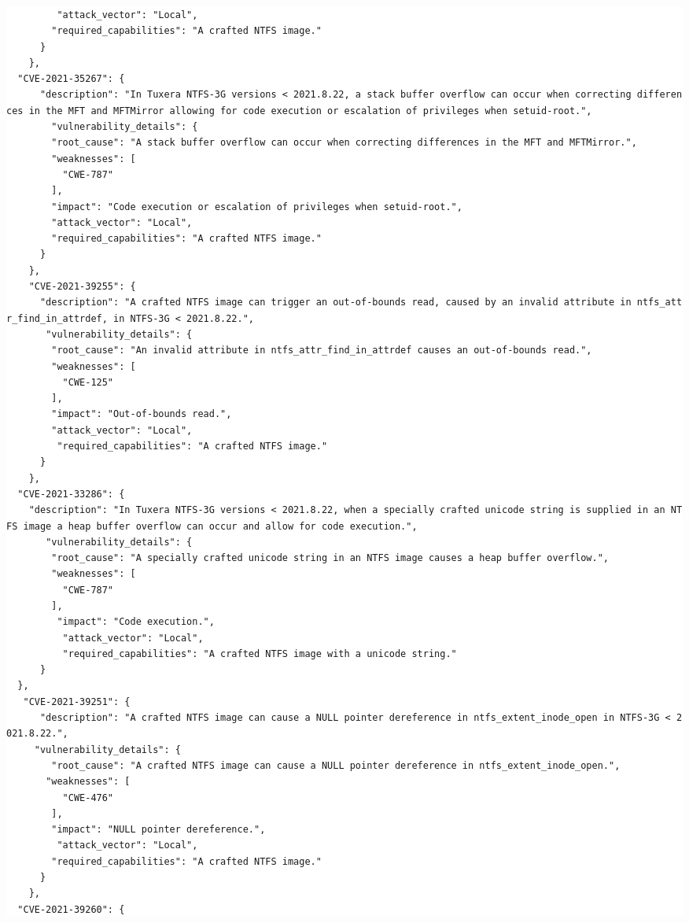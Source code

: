 ```
         "attack_vector": "Local",
        "required_capabilities": "A crafted NTFS image."
      }
    },
  "CVE-2021-35267": {
      "description": "In Tuxera NTFS-3G versions < 2021.8.22, a stack buffer overflow can occur when correcting differences in the MFT and MFTMirror allowing for code execution or escalation of privileges when setuid-root.",
        "vulnerability_details": {
        "root_cause": "A stack buffer overflow can occur when correcting differences in the MFT and MFTMirror.",
        "weaknesses": [
          "CWE-787"
        ],
        "impact": "Code execution or escalation of privileges when setuid-root.",
        "attack_vector": "Local",
        "required_capabilities": "A crafted NTFS image."
      }
    },
    "CVE-2021-39255": {
      "description": "A crafted NTFS image can trigger an out-of-bounds read, caused by an invalid attribute in ntfs_attr_find_in_attrdef, in NTFS-3G < 2021.8.22.",
       "vulnerability_details": {
        "root_cause": "An invalid attribute in ntfs_attr_find_in_attrdef causes an out-of-bounds read.",
        "weaknesses": [
          "CWE-125"
        ],
        "impact": "Out-of-bounds read.",
        "attack_vector": "Local",
         "required_capabilities": "A crafted NTFS image."
      }
    },
  "CVE-2021-33286": {
    "description": "In Tuxera NTFS-3G versions < 2021.8.22, when a specially crafted unicode string is supplied in an NTFS image a heap buffer overflow can occur and allow for code execution.",
       "vulnerability_details": {
        "root_cause": "A specially crafted unicode string in an NTFS image causes a heap buffer overflow.",
        "weaknesses": [
          "CWE-787"
        ],
         "impact": "Code execution.",
          "attack_vector": "Local",
          "required_capabilities": "A crafted NTFS image with a unicode string."
      }
  },
   "CVE-2021-39251": {
      "description": "A crafted NTFS image can cause a NULL pointer dereference in ntfs_extent_inode_open in NTFS-3G < 2021.8.22.",
     "vulnerability_details": {
        "root_cause": "A crafted NTFS image can cause a NULL pointer dereference in ntfs_extent_inode_open.",
       "weaknesses": [
          "CWE-476"
        ],
        "impact": "NULL pointer dereference.",
         "attack_vector": "Local",
        "required_capabilities": "A crafted NTFS image."
      }
    },
  "CVE-2021-39260": {
```